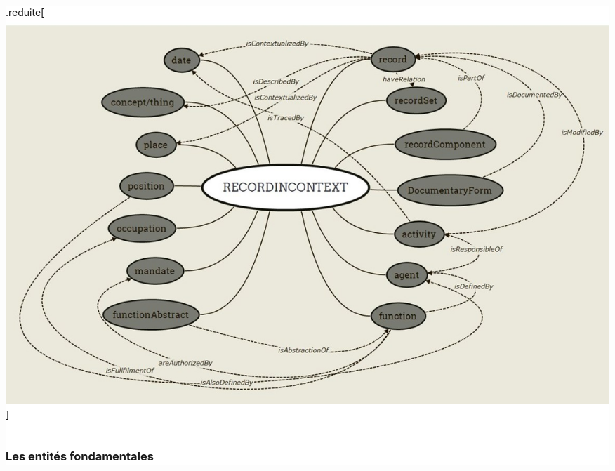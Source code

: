 .reduite[![les grandes entités du modèle](images/ricModele.jpg)]

---
### Les entités fondamentales
